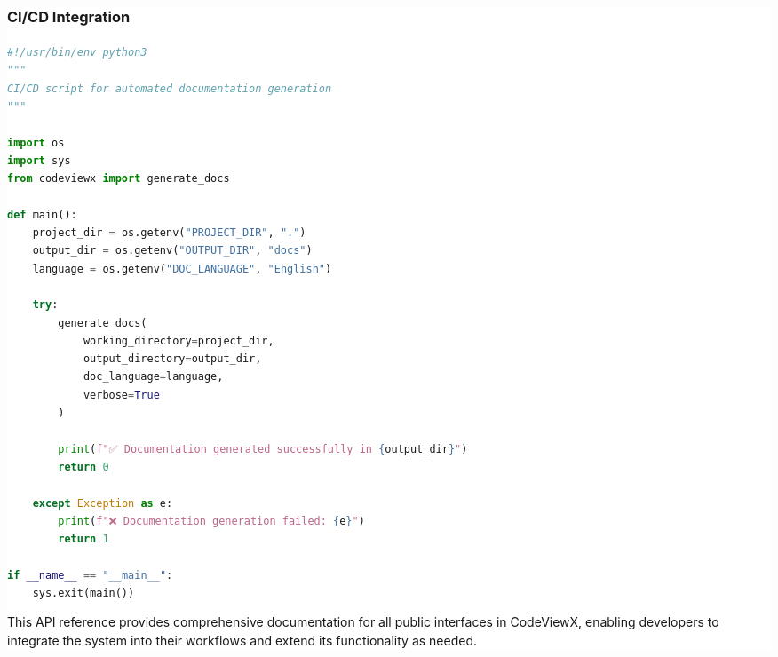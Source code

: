 ### CI/CD Integration

```python
#!/usr/bin/env python3
"""
CI/CD script for automated documentation generation
"""

import os
import sys
from codeviewx import generate_docs

def main():
    project_dir = os.getenv("PROJECT_DIR", ".")
    output_dir = os.getenv("OUTPUT_DIR", "docs")
    language = os.getenv("DOC_LANGUAGE", "English")
    
    try:
        generate_docs(
            working_directory=project_dir,
            output_directory=output_dir,
            doc_language=language,
            verbose=True
        )
        
        print(f"✅ Documentation generated successfully in {output_dir}")
        return 0
        
    except Exception as e:
        print(f"❌ Documentation generation failed: {e}")
        return 1

if __name__ == "__main__":
    sys.exit(main())
```

This API reference provides comprehensive documentation for all public interfaces in CodeViewX, enabling developers to integrate the system into their workflows and extend its functionality as needed.